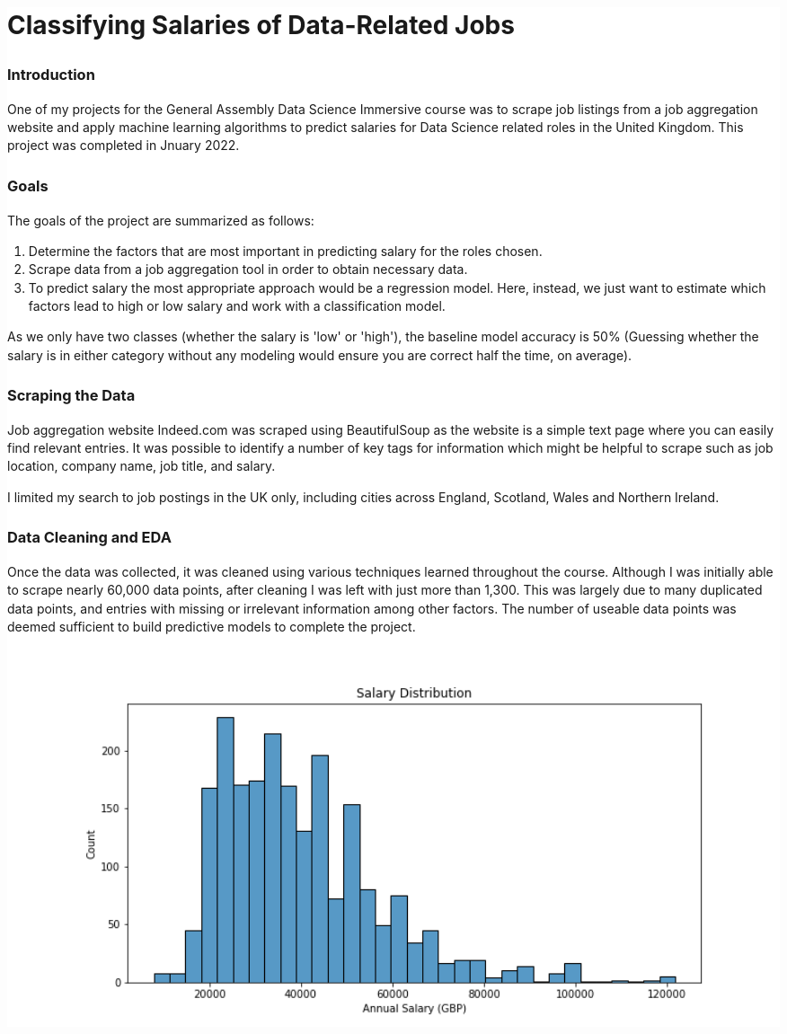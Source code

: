 # Classifying Salaries of Data-Related Jobs

### Introduction

One of my projects for the General Assembly Data Science Immersive course was to scrape job listings from a job aggregation website and apply machine learning algorithms to predict salaries for Data Science related roles in the United Kingdom.
This project was completed in Jnuary 2022.

### Goals

The goals of the project are summarized as follows:
1. Determine the factors that are most important in predicting salary for the roles chosen.
2. Scrape data from a job aggregation tool in order to obtain necessary data.
3. To predict salary the most appropriate approach would be a regression model. Here, instead, we just want to estimate which factors lead to high or low salary and work with a classification model.

As we only have two classes (whether the salary is 'low' or 'high'), the baseline model accuracy is 50% (Guessing whether the salary is in either category without any modeling would ensure you are correct half the time, on average).

### Scraping the Data

Job aggregation website Indeed.com was scraped using BeautifulSoup as the website is a simple text page where you can easily find relevant entries. It was possible to identify a number of key tags for information which might be helpful to scrape such as job location, company name, job title, and salary.

I limited my search to job postings in the UK only, including cities across England, Scotland, Wales and Northern Ireland.

### Data Cleaning and EDA

Once the data was collected, it was cleaned using various techniques learned throughout the course. Although I was initially able to scrape nearly 60,000 data points, after cleaning I was left with just more than 1,300. This was largely due to many duplicated data points, and entries with missing or irrelevant information among other factors. The number of useable data points was deemed sufficient to build predictive models to complete the project.

<br>
<p align="center" width="100%">
<kbd><img src="images/01 Salary Distribution Histogram.png" width="700"  /></kbd>
</p>
